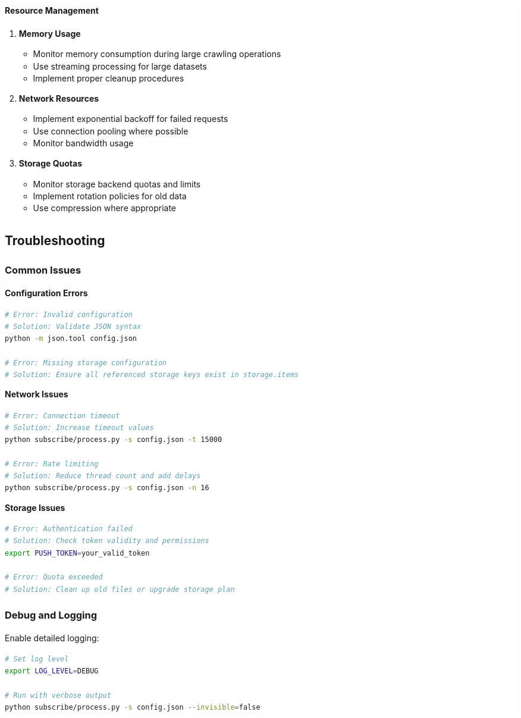 #### Resource Management
1. **Memory Usage**
   - Monitor memory consumption during large crawling operations
   - Use streaming processing for large datasets
   - Implement proper cleanup procedures

2. **Network Resources**
   - Implement exponential backoff for failed requests
   - Use connection pooling where possible
   - Monitor bandwidth usage

3. **Storage Quotas**
   - Monitor storage backend quotas and limits
   - Implement rotation policies for old data
   - Use compression where appropriate

## Troubleshooting

### Common Issues

**Configuration Errors**
```bash
# Error: Invalid configuration
# Solution: Validate JSON syntax
python -m json.tool config.json

# Error: Missing storage configuration
# Solution: Ensure all referenced storage keys exist in storage.items
```

**Network Issues**
```bash
# Error: Connection timeout
# Solution: Increase timeout values
python subscribe/process.py -s config.json -t 15000

# Error: Rate limiting
# Solution: Reduce thread count and add delays
python subscribe/process.py -s config.json -n 16
```

**Storage Issues**
```bash
# Error: Authentication failed
# Solution: Check token validity and permissions
export PUSH_TOKEN=your_valid_token

# Error: Quota exceeded
# Solution: Clean up old files or upgrade storage plan
```

### Debug and Logging
Enable detailed logging:
```bash
# Set log level
export LOG_LEVEL=DEBUG

# Run with verbose output
python subscribe/process.py -s config.json --invisible=false
```
